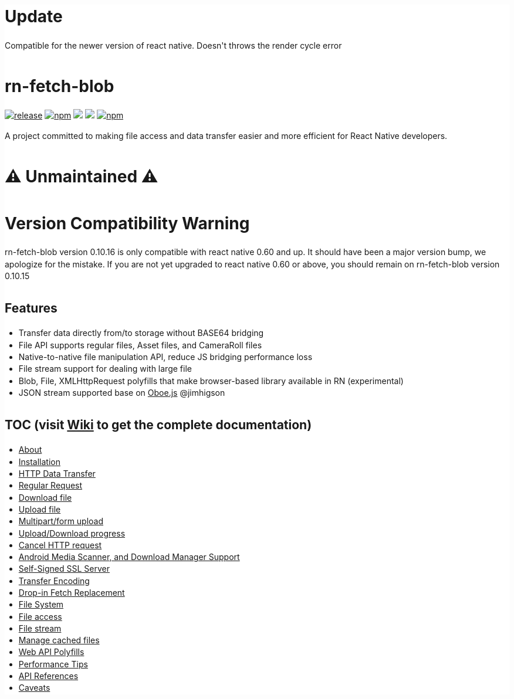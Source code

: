 # Update

Compatible for the newer version of react native. Doesn't throws the render cycle error

# rn-fetch-blob

[![release](https://img.shields.io/github/release/joltup/rn-fetch-blob.svg?style=flat-square)](https://github.com/joltup/rn-fetch-blob/releases) [![npm](https://img.shields.io/npm/v/rn-fetch-blob.svg?style=flat-square)](https://www.npmjs.com/package/rn-fetch-blob) ![](https://img.shields.io/badge/PR-Welcome-brightgreen.svg?style=flat-square) [![](https://img.shields.io/badge/Wiki-Public-brightgreen.svg?style=flat-square)](https://github.com/joltup/rn-fetch-blob/wiki) [![npm](https://img.shields.io/npm/l/rn-fetch-blob.svg?maxAge=2592000&style=flat-square)]()

A project committed to making file access and data transfer easier and more efficient for React Native developers.

# ⚠️ Unmaintained ⚠️

# Version Compatibility Warning

rn-fetch-blob version 0.10.16 is only compatible with react native 0.60 and up. It should have been a major version bump, we apologize for the mistake. If you are not yet upgraded to react native 0.60 or above, you should remain on rn-fetch-blob version 0.10.15

## Features

- Transfer data directly from/to storage without BASE64 bridging
- File API supports regular files, Asset files, and CameraRoll files
- Native-to-native file manipulation API, reduce JS bridging performance loss
- File stream support for dealing with large file
- Blob, File, XMLHttpRequest polyfills that make browser-based library available in RN (experimental)
- JSON stream supported base on [Oboe.js](https://github.com/jimhigson/oboe.js/) @jimhigson

## TOC (visit [Wiki](https://github.com/joltup/rn-fetch-blob/wiki) to get the complete documentation)

- [About](#user-content-about)
- [Installation](#user-content-installation)
- [HTTP Data Transfer](#user-content-http-data-transfer)
- [Regular Request](#user-content-regular-request)
- [Download file](#download-example-fetch-files-that-need-authorization-token)
- [Upload file](#user-content-upload-example--dropbox-files-upload-api)
- [Multipart/form upload](#user-content-multipartform-data-example--post-form-data-with-file-and-data)
- [Upload/Download progress](#user-content-uploaddownload-progress)
- [Cancel HTTP request](#user-content-cancel-request)
- [Android Media Scanner, and Download Manager Support](#user-content-android-media-scanner-and-download-manager-support)
- [Self-Signed SSL Server](#user-content-self-signed-ssl-server)
- [Transfer Encoding](#user-content-transfer-encoding)
- [Drop-in Fetch Replacement](#user-content-drop-in-fetch-replacement)
- [File System](#user-content-file-system)
- [File access](#user-content-file-access)
- [File stream](#user-content-file-stream)
- [Manage cached files](#user-content-cache-file-management)
- [Web API Polyfills](#user-content-web-api-polyfills)
- [Performance Tips](#user-content-performance-tips)
- [API References](https://github.com/joltup/rn-fetch-blob/wiki/Fetch-API)
- [Caveats](#user-content-caveats)